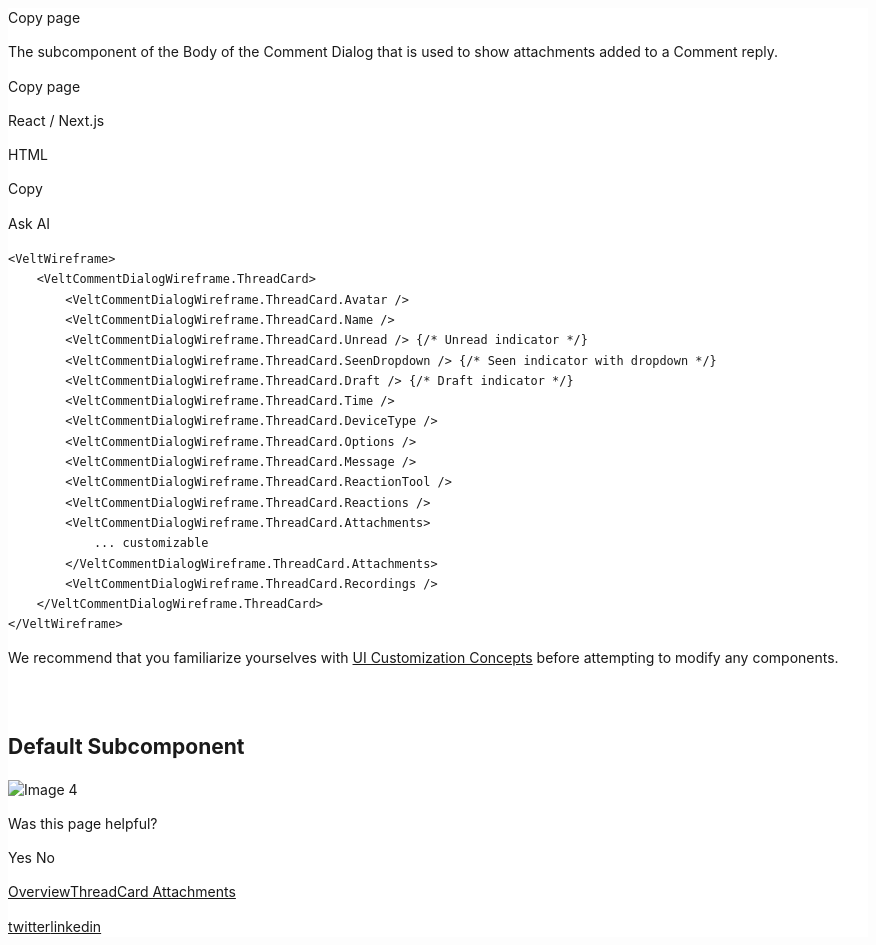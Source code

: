Copy page

The subcomponent of the Body of the Comment Dialog that is used to show attachments added to a Comment reply.

Copy page

React / Next.js

HTML

Copy

Ask AI

```
<VeltWireframe>
    <VeltCommentDialogWireframe.ThreadCard>
        <VeltCommentDialogWireframe.ThreadCard.Avatar />
        <VeltCommentDialogWireframe.ThreadCard.Name />
        <VeltCommentDialogWireframe.ThreadCard.Unread /> {/* Unread indicator */}
        <VeltCommentDialogWireframe.ThreadCard.SeenDropdown /> {/* Seen indicator with dropdown */}
        <VeltCommentDialogWireframe.ThreadCard.Draft /> {/* Draft indicator */}
        <VeltCommentDialogWireframe.ThreadCard.Time />
        <VeltCommentDialogWireframe.ThreadCard.DeviceType />
        <VeltCommentDialogWireframe.ThreadCard.Options />
        <VeltCommentDialogWireframe.ThreadCard.Message />
        <VeltCommentDialogWireframe.ThreadCard.ReactionTool />
        <VeltCommentDialogWireframe.ThreadCard.Reactions />
        <VeltCommentDialogWireframe.ThreadCard.Attachments>
            ... customizable
        </VeltCommentDialogWireframe.ThreadCard.Attachments>
        <VeltCommentDialogWireframe.ThreadCard.Recordings />
    </VeltCommentDialogWireframe.ThreadCard>
</VeltWireframe>
```

We recommend that you familiarize yourselves with [UI Customization Concepts](https://docs.velt.dev/ui-customization/overview) before attempting to modify any components.

[​](https://docs.velt.dev/ui-customization/features/async/comments/comment-dialog/subcomponents/body/subcomponents/threadcard#default-subcomponent)

Default Subcomponent
-------------------------------------------------------------------------------------------------------------------------------------------------------------------------

![Image 4](https://mintlify.s3.us-west-1.amazonaws.com/velt/images/customization/threadcard-attachments.png)

Was this page helpful?

Yes No

[Overview](https://docs.velt.dev/ui-customization/features/async/comments/comment-dialog/subcomponents/body/overview)[ThreadCard Attachments](https://docs.velt.dev/ui-customization/features/async/comments/comment-dialog/subcomponents/body/subcomponents/threadcard-attachments)

[twitter](https://twitter.com/veltjs)[linkedin](https://www.linkedin.com/company/veltjs)
